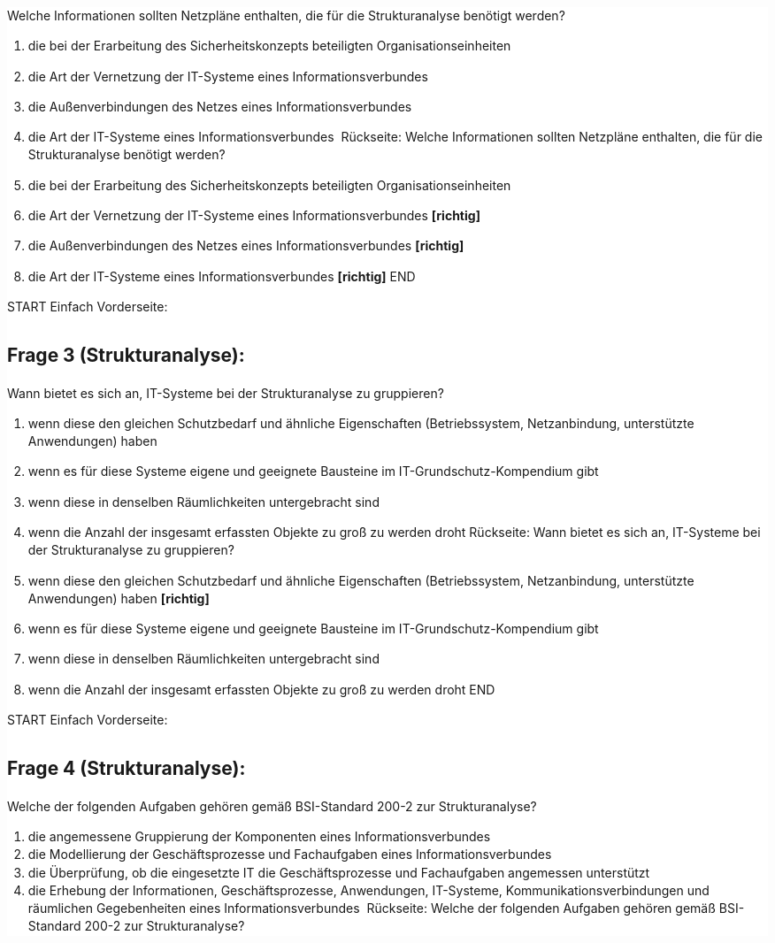 Welche Informationen sollten Netzpläne enthalten, die für die Strukturanalyse benötigt werden?

1. die bei der Erarbeitung des Sicherheitskonzepts beteiligten Organisationseinheiten
2. die Art der Vernetzung der IT-Systeme eines Informationsverbundes 
3. die Außenverbindungen des Netzes eines Informationsverbundes 
4. die Art der IT-Systeme eines Informationsverbundes 
Rückseite:
Welche Informationen sollten Netzpläne enthalten, die für die Strukturanalyse benötigt werden?

1. die bei der Erarbeitung des Sicherheitskonzepts beteiligten Organisationseinheiten
2. die Art der Vernetzung der IT-Systeme eines Informationsverbundes **[richtig]**
3. die Außenverbindungen des Netzes eines Informationsverbundes **[richtig]**
4. die Art der IT-Systeme eines Informationsverbundes **[richtig]**
END

START
Einfach
Vorderseite:
## Frage 3 (Strukturanalyse):

Wann bietet es sich an, IT-Systeme bei der Strukturanalyse zu gruppieren?

1. wenn diese den gleichen Schutzbedarf und ähnliche Eigenschaften (Betriebssystem, Netzanbindung, unterstützte Anwendungen) haben 
2. wenn es für diese Systeme eigene und geeignete Bausteine im IT-Grundschutz-Kompendium gibt
3. wenn diese in denselben Räumlichkeiten untergebracht sind
4. wenn die Anzahl der insgesamt erfassten Objekte zu groß zu werden droht
Rückseite:
Wann bietet es sich an, IT-Systeme bei der Strukturanalyse zu gruppieren?

1. wenn diese den gleichen Schutzbedarf und ähnliche Eigenschaften (Betriebssystem, Netzanbindung, unterstützte Anwendungen) haben **[richtig]**
2. wenn es für diese Systeme eigene und geeignete Bausteine im IT-Grundschutz-Kompendium gibt
3. wenn diese in denselben Räumlichkeiten untergebracht sind
4. wenn die Anzahl der insgesamt erfassten Objekte zu groß zu werden droht
END

START
Einfach
Vorderseite:
## Frage 4 (Strukturanalyse):

Welche der folgenden Aufgaben gehören gemäß BSI-Standard 200-2 zur Strukturanalyse?

1. die angemessene Gruppierung der Komponenten eines Informationsverbundes 
2. die Modellierung der Geschäftsprozesse und Fachaufgaben eines Informationsverbundes
3. die Überprüfung, ob die eingesetzte IT die Geschäftsprozesse und Fachaufgaben angemessen unterstützt
4. die Erhebung der Informationen, Geschäftsprozesse, Anwendungen, IT-Systeme, Kommunikationsverbindungen und räumlichen Gegebenheiten eines Informationsverbundes 
Rückseite:
Welche der folgenden Aufgaben gehören gemäß BSI-Standard 200-2 zur Strukturanalyse?
